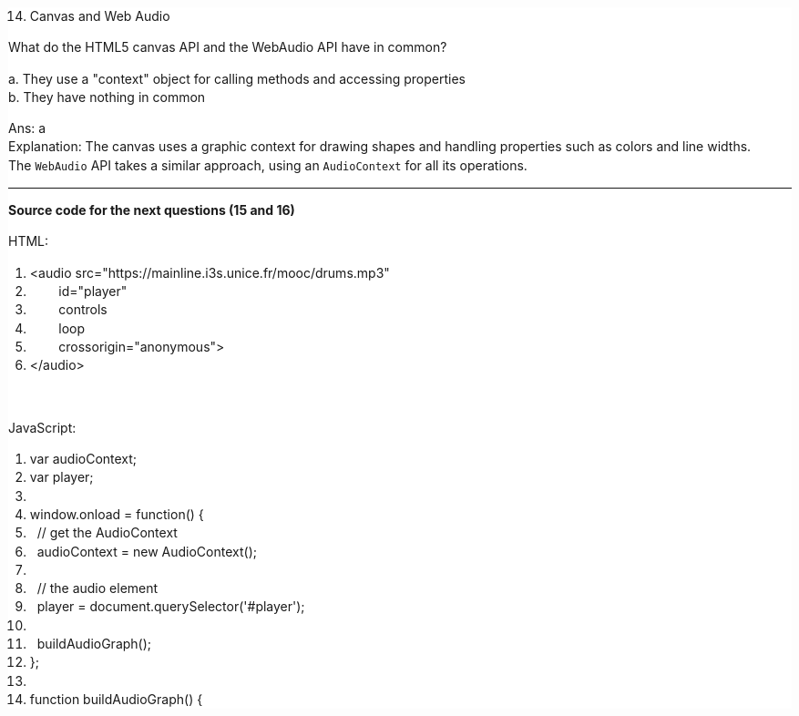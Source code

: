 
14. Canvas and Web Audio

  What do the HTML5 canvas API and the WebAudio API have in common?

  a. They use a "context" object for calling methods and accessing properties<br>
  b. They have nothing in common<br>
  
  Ans: a<br>
  Explanation: The canvas uses a graphic context for drawing shapes and handling properties such as colors and line widths.<br>The `WebAudio` API takes a similar approach, using an `AudioContext` for all its operations.


<hr>

__Source code for the next questions (15 and 16)__

HTML:

<div class="source-code"><ol class="linenums">
<li class="L0" style="margin-bottom: 0px;" value="1"><span class="pln"> </span><span class="tag">&lt;audio</span><span class="pln"> </span><span class="atn">src</span><span class="pun">=</span><span class="atv">"https://mainline.i3s.unice.fr/mooc/drums.mp3"</span><span class="pln"> </span></li>
<li class="L1" style="margin-bottom: 0px;"><span class="pln">&nbsp; &nbsp; &nbsp; &nbsp;&nbsp;</span><span class="atn">id</span><span class="pun">=</span><span class="atv">"player"</span><span class="pln"> </span></li>
<li class="L2" style="margin-bottom: 0px;"><span class="pln">&nbsp; &nbsp; &nbsp; &nbsp;&nbsp;</span><span class="atn">controls</span><span class="pln"> </span></li>
<li class="L3" style="margin-bottom: 0px;"><span class="pln">&nbsp; &nbsp; &nbsp; &nbsp;&nbsp;</span><span class="atn">loop</span><span class="pln"> </span></li>
<li class="L4" style="margin-bottom: 0px;"><span class="pln">&nbsp; &nbsp; &nbsp; &nbsp;&nbsp;</span><span class="atn">crossorigin</span><span class="pun">=</span><span class="atv">"anonymous"</span><span class="tag">&gt;</span></li>
<li class="L5" style="margin-bottom: 0px;"><span class="tag">&lt;/audio&gt;</span></li>
</ol></div><br>

JavaScript:

<div class="source-code"><ol class="linenums">
<li class="L0" style="margin-bottom: 0px;" value="1"><span class="kwd">var</span><span class="pln"> audioContext</span><span class="pun">;</span></li>
<li class="L1" style="margin-bottom: 0px;"><span class="kwd">var</span><span class="pln"> player</span><span class="pun">;</span></li>
<li class="L2" style="margin-bottom: 0px;"><span class="pln">&nbsp;</span></li>
<li class="L3" style="margin-bottom: 0px;"><span class="pln">window</span><span class="pun">.</span><span class="pln">onload </span><span class="pun">=</span><span class="pln"> </span><span class="kwd">function</span><span class="pun">()</span><span class="pln"> </span><span class="pun">{</span></li>
<li class="L3" style="margin-bottom: 0px;"><span class="pln">&nbsp;&nbsp;</span><span class="com">// get the AudioContext</span></li>
<li class="L6" style="margin-bottom: 0px;"><span class="pln">&nbsp; audioContext </span><span class="pun">=</span><span class="pln"> </span><span class="kwd">new</span><span class="pln"> </span><span class="typ">AudioContext</span><span class="pun">();</span></li>
<li class="L7" style="margin-bottom: 0px;"><span class="pln">&nbsp;</span></li>
<li class="L8" style="margin-bottom: 0px;"><span class="pln">&nbsp;&nbsp;</span><span class="com">// the audio element</span></li>
<li class="L9" style="margin-bottom: 0px;"><span class="pln">&nbsp; player </span><span class="pun">=</span><span class="pln"> document</span><span class="pun">.</span><span class="pln">querySelector</span><span class="pun">(</span><span class="str">'#player'</span><span class="pun">);</span></li>
<li class="L0" style="margin-bottom: 0px;"><span class="pln">&nbsp;</span></li>
<li class="L1" style="margin-bottom: 0px;"><span class="pln">&nbsp; buildAudioGraph</span><span class="pun">();</span></li>
<li class="L3" style="margin-bottom: 0px;"><span class="pun">};</span></li>
<li class="L4" style="margin-bottom: 0px;"><span class="pln">&nbsp;</span></li>
<li class="L5" style="margin-bottom: 0px;"><span class="kwd">function</span><span class="pln"> buildAudioGraph</span><span class="pun">()</span><span class="pln"> </span><span class="pun">{</span></li>